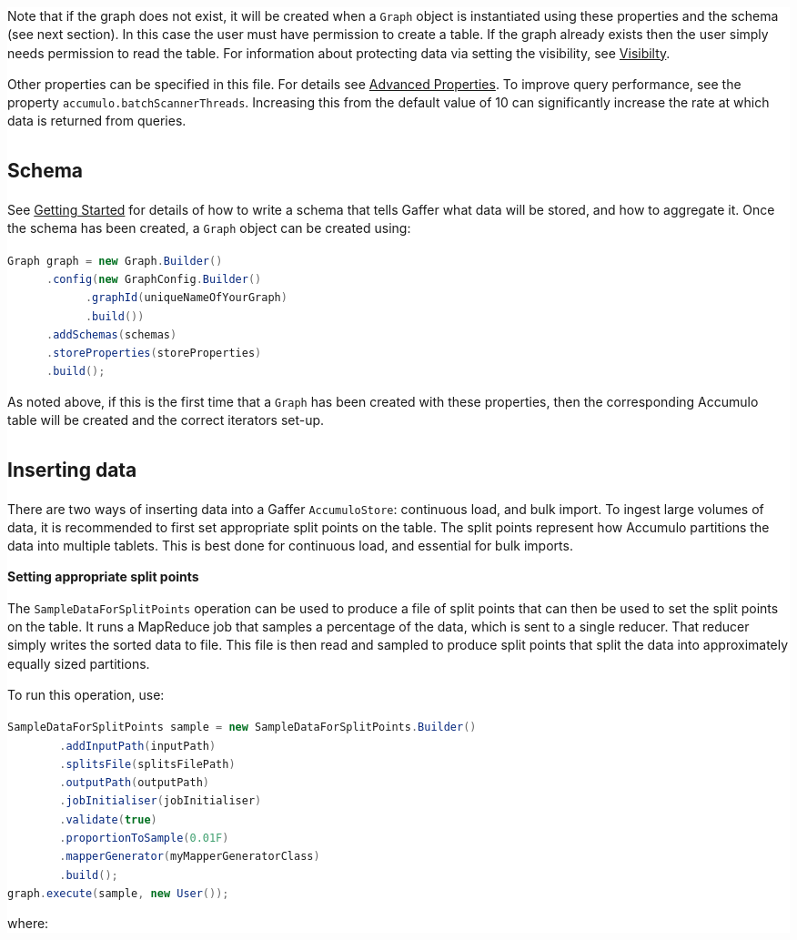 Note that if the graph does not exist, it will be created when a `Graph` object is instantiated using these properties and the schema (see next section). In this case the user must have permission to create a table. If the graph already exists then the user simply needs permission to read the table. For information about protecting data via setting the visibility, see [Visibilty](#visibility).

Other properties can be specified in this file. For details see [Advanced Properties](#advanced-properties). To improve query performance, see the property `accumulo.batchScannerThreads`. Increasing this from the default value of 10 can significantly increase the rate at which data is returned from queries.

Schema
-----------------------------------------------

See [Getting Started](Getting-Started.md) for details of how to write a schema that tells Gaffer what data will be stored, and how to aggregate it. Once the schema has been created, a `Graph` object can be created using:

```java
Graph graph = new Graph.Builder()
      .config(new GraphConfig.Builder()
            .graphId(uniqueNameOfYourGraph)
            .build())
      .addSchemas(schemas)
      .storeProperties(storeProperties)
      .build();
```

As noted above, if this is the first time that a `Graph` has been created with these properties, then the corresponding Accumulo table will be created and the correct iterators set-up.

Inserting data
-----------------------------------------------

There are two ways of inserting data into a Gaffer `AccumuloStore`: continuous load, and bulk import. To ingest large volumes of data, it is recommended to first set appropriate split points on the table. The split points represent how Accumulo partitions the data into multiple tablets. This is best done for continuous load, and essential for bulk imports.

**Setting appropriate split points**

The `SampleDataForSplitPoints` operation can be used to produce a file of split points that can then be used to set the split points on the table. It runs a MapReduce job that samples a percentage of the data, which is sent to a single reducer. That reducer simply writes the sorted data to file. This file is then read and sampled to produce split points that split the data into approximately equally sized partitions.

To run this operation, use:

```java
SampleDataForSplitPoints sample = new SampleDataForSplitPoints.Builder()
        .addInputPath(inputPath)
        .splitsFile(splitsFilePath)
        .outputPath(outputPath)
        .jobInitialiser(jobInitialiser)
        .validate(true)
        .proportionToSample(0.01F)
        .mapperGenerator(myMapperGeneratorClass)
        .build();
graph.execute(sample, new User());
```
where:
